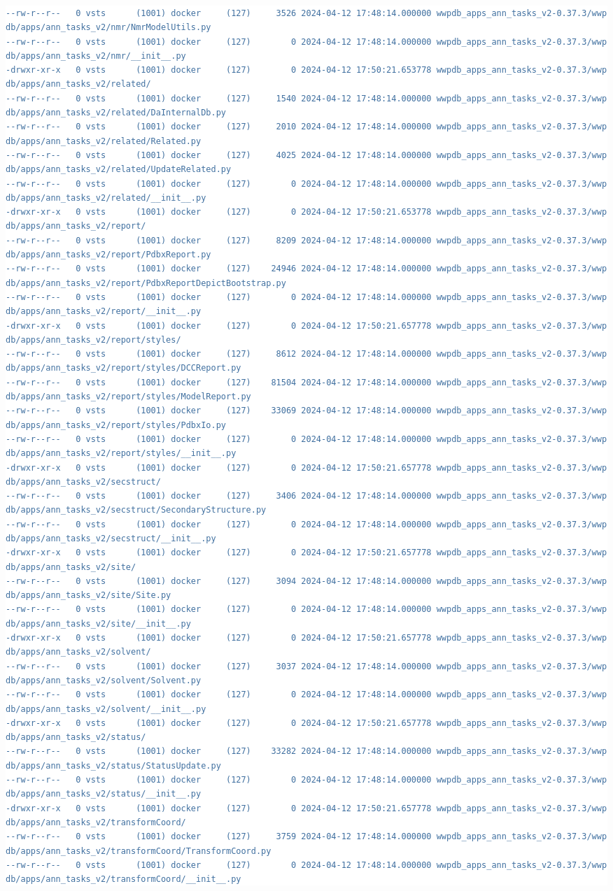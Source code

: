 ```diff
--rw-r--r--   0 vsts      (1001) docker     (127)     3526 2024-04-12 17:48:14.000000 wwpdb_apps_ann_tasks_v2-0.37.3/wwpdb/apps/ann_tasks_v2/nmr/NmrModelUtils.py
--rw-r--r--   0 vsts      (1001) docker     (127)        0 2024-04-12 17:48:14.000000 wwpdb_apps_ann_tasks_v2-0.37.3/wwpdb/apps/ann_tasks_v2/nmr/__init__.py
-drwxr-xr-x   0 vsts      (1001) docker     (127)        0 2024-04-12 17:50:21.653778 wwpdb_apps_ann_tasks_v2-0.37.3/wwpdb/apps/ann_tasks_v2/related/
--rw-r--r--   0 vsts      (1001) docker     (127)     1540 2024-04-12 17:48:14.000000 wwpdb_apps_ann_tasks_v2-0.37.3/wwpdb/apps/ann_tasks_v2/related/DaInternalDb.py
--rw-r--r--   0 vsts      (1001) docker     (127)     2010 2024-04-12 17:48:14.000000 wwpdb_apps_ann_tasks_v2-0.37.3/wwpdb/apps/ann_tasks_v2/related/Related.py
--rw-r--r--   0 vsts      (1001) docker     (127)     4025 2024-04-12 17:48:14.000000 wwpdb_apps_ann_tasks_v2-0.37.3/wwpdb/apps/ann_tasks_v2/related/UpdateRelated.py
--rw-r--r--   0 vsts      (1001) docker     (127)        0 2024-04-12 17:48:14.000000 wwpdb_apps_ann_tasks_v2-0.37.3/wwpdb/apps/ann_tasks_v2/related/__init__.py
-drwxr-xr-x   0 vsts      (1001) docker     (127)        0 2024-04-12 17:50:21.653778 wwpdb_apps_ann_tasks_v2-0.37.3/wwpdb/apps/ann_tasks_v2/report/
--rw-r--r--   0 vsts      (1001) docker     (127)     8209 2024-04-12 17:48:14.000000 wwpdb_apps_ann_tasks_v2-0.37.3/wwpdb/apps/ann_tasks_v2/report/PdbxReport.py
--rw-r--r--   0 vsts      (1001) docker     (127)    24946 2024-04-12 17:48:14.000000 wwpdb_apps_ann_tasks_v2-0.37.3/wwpdb/apps/ann_tasks_v2/report/PdbxReportDepictBootstrap.py
--rw-r--r--   0 vsts      (1001) docker     (127)        0 2024-04-12 17:48:14.000000 wwpdb_apps_ann_tasks_v2-0.37.3/wwpdb/apps/ann_tasks_v2/report/__init__.py
-drwxr-xr-x   0 vsts      (1001) docker     (127)        0 2024-04-12 17:50:21.657778 wwpdb_apps_ann_tasks_v2-0.37.3/wwpdb/apps/ann_tasks_v2/report/styles/
--rw-r--r--   0 vsts      (1001) docker     (127)     8612 2024-04-12 17:48:14.000000 wwpdb_apps_ann_tasks_v2-0.37.3/wwpdb/apps/ann_tasks_v2/report/styles/DCCReport.py
--rw-r--r--   0 vsts      (1001) docker     (127)    81504 2024-04-12 17:48:14.000000 wwpdb_apps_ann_tasks_v2-0.37.3/wwpdb/apps/ann_tasks_v2/report/styles/ModelReport.py
--rw-r--r--   0 vsts      (1001) docker     (127)    33069 2024-04-12 17:48:14.000000 wwpdb_apps_ann_tasks_v2-0.37.3/wwpdb/apps/ann_tasks_v2/report/styles/PdbxIo.py
--rw-r--r--   0 vsts      (1001) docker     (127)        0 2024-04-12 17:48:14.000000 wwpdb_apps_ann_tasks_v2-0.37.3/wwpdb/apps/ann_tasks_v2/report/styles/__init__.py
-drwxr-xr-x   0 vsts      (1001) docker     (127)        0 2024-04-12 17:50:21.657778 wwpdb_apps_ann_tasks_v2-0.37.3/wwpdb/apps/ann_tasks_v2/secstruct/
--rw-r--r--   0 vsts      (1001) docker     (127)     3406 2024-04-12 17:48:14.000000 wwpdb_apps_ann_tasks_v2-0.37.3/wwpdb/apps/ann_tasks_v2/secstruct/SecondaryStructure.py
--rw-r--r--   0 vsts      (1001) docker     (127)        0 2024-04-12 17:48:14.000000 wwpdb_apps_ann_tasks_v2-0.37.3/wwpdb/apps/ann_tasks_v2/secstruct/__init__.py
-drwxr-xr-x   0 vsts      (1001) docker     (127)        0 2024-04-12 17:50:21.657778 wwpdb_apps_ann_tasks_v2-0.37.3/wwpdb/apps/ann_tasks_v2/site/
--rw-r--r--   0 vsts      (1001) docker     (127)     3094 2024-04-12 17:48:14.000000 wwpdb_apps_ann_tasks_v2-0.37.3/wwpdb/apps/ann_tasks_v2/site/Site.py
--rw-r--r--   0 vsts      (1001) docker     (127)        0 2024-04-12 17:48:14.000000 wwpdb_apps_ann_tasks_v2-0.37.3/wwpdb/apps/ann_tasks_v2/site/__init__.py
-drwxr-xr-x   0 vsts      (1001) docker     (127)        0 2024-04-12 17:50:21.657778 wwpdb_apps_ann_tasks_v2-0.37.3/wwpdb/apps/ann_tasks_v2/solvent/
--rw-r--r--   0 vsts      (1001) docker     (127)     3037 2024-04-12 17:48:14.000000 wwpdb_apps_ann_tasks_v2-0.37.3/wwpdb/apps/ann_tasks_v2/solvent/Solvent.py
--rw-r--r--   0 vsts      (1001) docker     (127)        0 2024-04-12 17:48:14.000000 wwpdb_apps_ann_tasks_v2-0.37.3/wwpdb/apps/ann_tasks_v2/solvent/__init__.py
-drwxr-xr-x   0 vsts      (1001) docker     (127)        0 2024-04-12 17:50:21.657778 wwpdb_apps_ann_tasks_v2-0.37.3/wwpdb/apps/ann_tasks_v2/status/
--rw-r--r--   0 vsts      (1001) docker     (127)    33282 2024-04-12 17:48:14.000000 wwpdb_apps_ann_tasks_v2-0.37.3/wwpdb/apps/ann_tasks_v2/status/StatusUpdate.py
--rw-r--r--   0 vsts      (1001) docker     (127)        0 2024-04-12 17:48:14.000000 wwpdb_apps_ann_tasks_v2-0.37.3/wwpdb/apps/ann_tasks_v2/status/__init__.py
-drwxr-xr-x   0 vsts      (1001) docker     (127)        0 2024-04-12 17:50:21.657778 wwpdb_apps_ann_tasks_v2-0.37.3/wwpdb/apps/ann_tasks_v2/transformCoord/
--rw-r--r--   0 vsts      (1001) docker     (127)     3759 2024-04-12 17:48:14.000000 wwpdb_apps_ann_tasks_v2-0.37.3/wwpdb/apps/ann_tasks_v2/transformCoord/TransformCoord.py
--rw-r--r--   0 vsts      (1001) docker     (127)        0 2024-04-12 17:48:14.000000 wwpdb_apps_ann_tasks_v2-0.37.3/wwpdb/apps/ann_tasks_v2/transformCoord/__init__.py
```